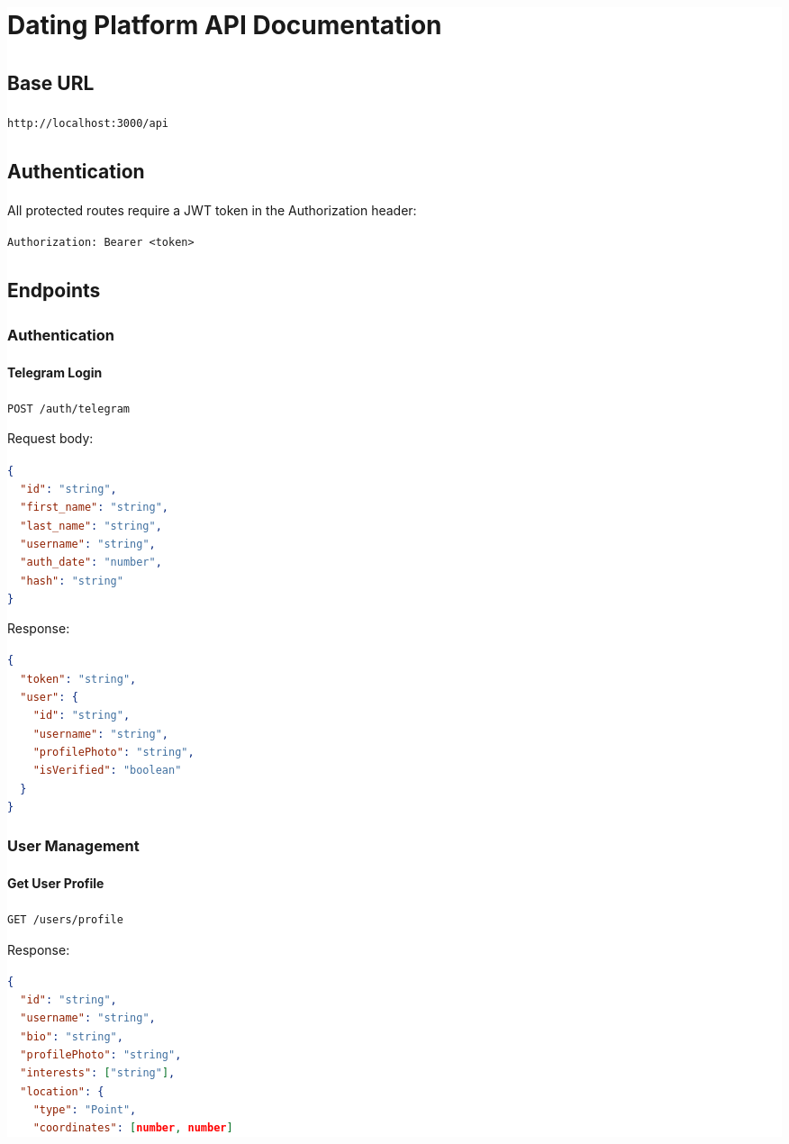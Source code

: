 # Dating Platform API Documentation

## Base URL
```
http://localhost:3000/api
```

## Authentication
All protected routes require a JWT token in the Authorization header:
```
Authorization: Bearer <token>
```

## Endpoints

### Authentication

#### Telegram Login
```http
POST /auth/telegram
```
Request body:
```json
{
  "id": "string",
  "first_name": "string",
  "last_name": "string",
  "username": "string",
  "auth_date": "number",
  "hash": "string"
}
```
Response:
```json
{
  "token": "string",
  "user": {
    "id": "string",
    "username": "string",
    "profilePhoto": "string",
    "isVerified": "boolean"
  }
}
```

### User Management

#### Get User Profile
```http
GET /users/profile
```
Response:
```json
{
  "id": "string",
  "username": "string",
  "bio": "string",
  "profilePhoto": "string",
  "interests": ["string"],
  "location": {
    "type": "Point",
    "coordinates": [number, number]
```